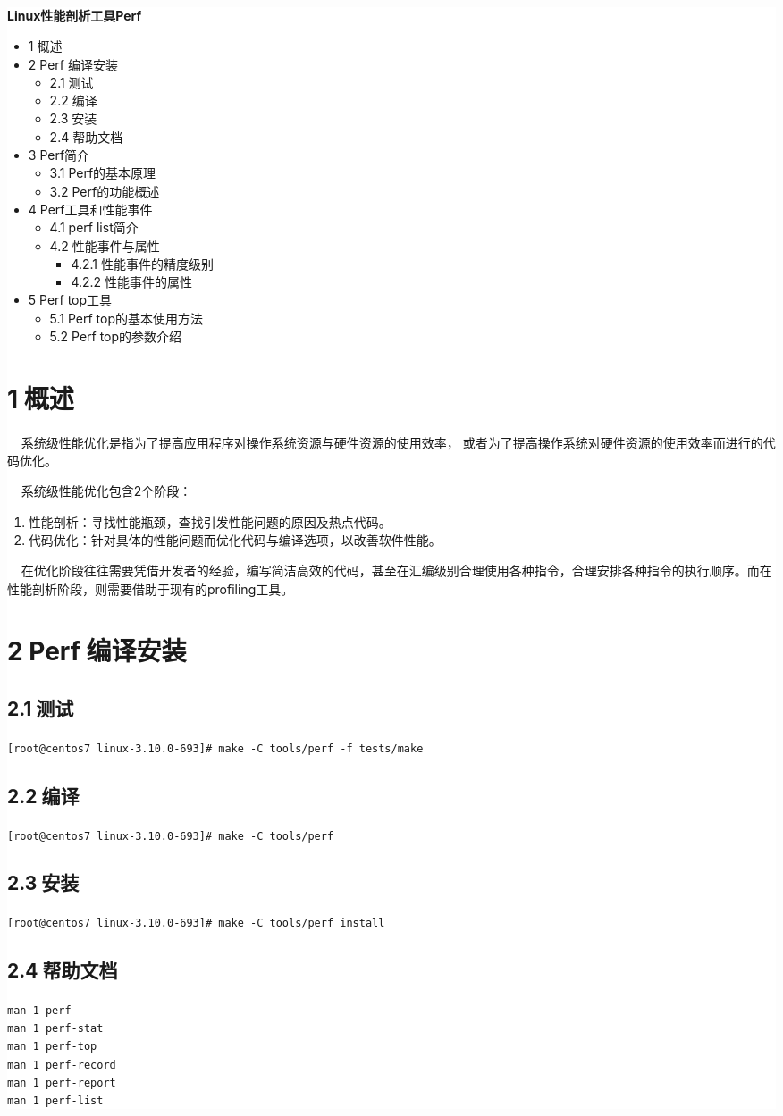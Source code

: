 **Linux性能剖析工具Perf**
- 1 概述
- 2 Perf 编译安装
    - 2.1 测试
    - 2.2 编译
    - 2.3 安装
    - 2.4 帮助文档
- 3 Perf简介
    - 3.1 Perf的基本原理
    - 3.2 Perf的功能概述
- 4 Perf工具和性能事件
    - 4.1 perf list简介
    - 4.2 性能事件与属性
        - 4.2.1 性能事件的精度级别
        - 4.2.2 性能事件的属性
- 5 Perf top工具
    - 5.1 Perf top的基本使用方法
    - 5.2 Perf top的参数介绍

# 1 概述
&nbsp;&nbsp;&nbsp;&nbsp;系统级性能优化是指为了提高应用程序对操作系统资源与硬件资源的使用效率，
或者为了提高操作系统对硬件资源的使用效率而进行的代码优化。

&nbsp;&nbsp;&nbsp;&nbsp;系统级性能优化包含2个阶段：
1. 性能剖析：寻找性能瓶颈，查找引发性能问题的原因及热点代码。
2. 代码优化：针对具体的性能问题而优化代码与编译选项，以改善软件性能。

&nbsp;&nbsp;&nbsp;&nbsp;在优化阶段往往需要凭借开发者的经验，编写简洁高效的代码，甚至在汇编级别合理使用各种指令，合理安排各种指令的执行顺序。而在性能剖析阶段，则需要借助于现有的profiling工具。


# 2 Perf 编译安装

## 2.1 测试
```
[root@centos7 linux-3.10.0-693]# make -C tools/perf -f tests/make
```

## 2.2 编译
```
[root@centos7 linux-3.10.0-693]# make -C tools/perf
```

## 2.3 安装
```
[root@centos7 linux-3.10.0-693]# make -C tools/perf install
```

## 2.4 帮助文档
```
man 1 perf
man 1 perf-stat
man 1 perf-top
man 1 perf-record
man 1 perf-report
man 1 perf-list
```
